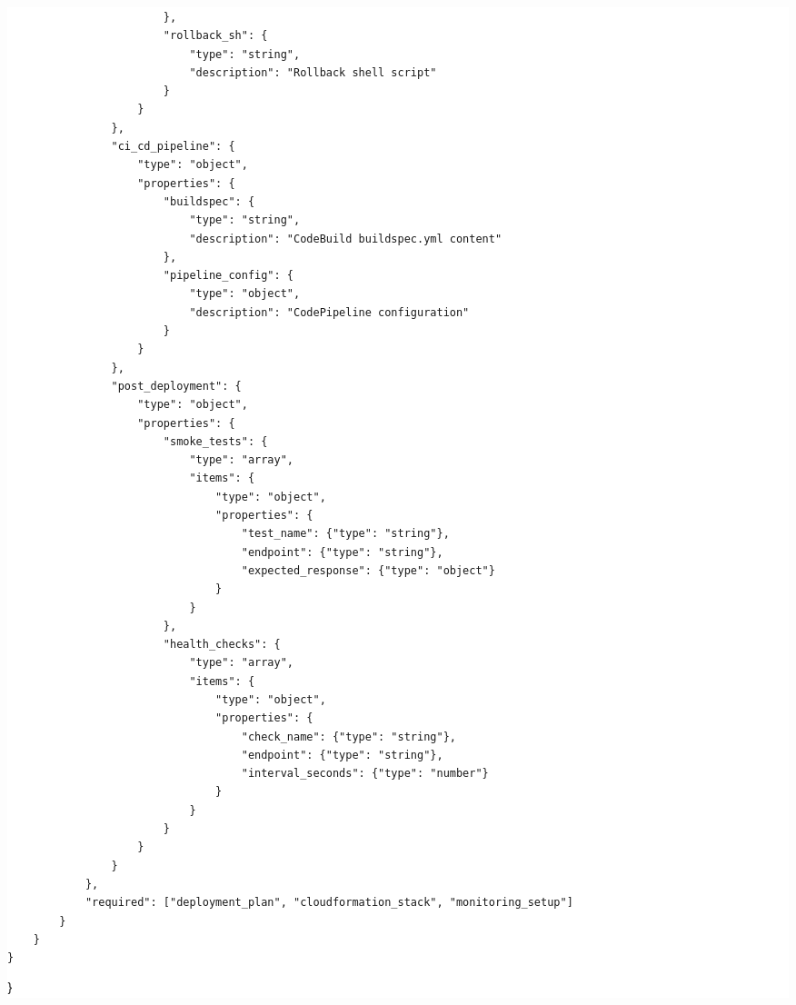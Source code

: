                             },
                            "rollback_sh": {
                                "type": "string",
                                "description": "Rollback shell script"
                            }
                        }
                    },
                    "ci_cd_pipeline": {
                        "type": "object",
                        "properties": {
                            "buildspec": {
                                "type": "string",
                                "description": "CodeBuild buildspec.yml content"
                            },
                            "pipeline_config": {
                                "type": "object",
                                "description": "CodePipeline configuration"
                            }
                        }
                    },
                    "post_deployment": {
                        "type": "object",
                        "properties": {
                            "smoke_tests": {
                                "type": "array",
                                "items": {
                                    "type": "object",
                                    "properties": {
                                        "test_name": {"type": "string"},
                                        "endpoint": {"type": "string"},
                                        "expected_response": {"type": "object"}
                                    }
                                }
                            },
                            "health_checks": {
                                "type": "array",
                                "items": {
                                    "type": "object",
                                    "properties": {
                                        "check_name": {"type": "string"},
                                        "endpoint": {"type": "string"},
                                        "interval_seconds": {"type": "number"}
                                    }
                                }
                            }
                        }
                    }
                },
                "required": ["deployment_plan", "cloudformation_stack", "monitoring_setup"]
            }
        }
    }
}
